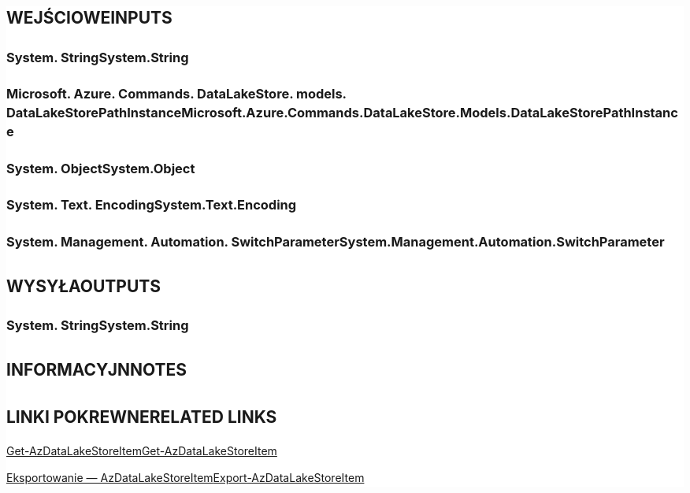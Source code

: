 ## <span data-ttu-id="af00a-146">WEJŚCIOWE</span><span class="sxs-lookup"><span data-stu-id="af00a-146">INPUTS</span></span>

### <span data-ttu-id="af00a-147">System. String</span><span class="sxs-lookup"><span data-stu-id="af00a-147">System.String</span></span>

### <span data-ttu-id="af00a-148">Microsoft. Azure. Commands. DataLakeStore. models. DataLakeStorePathInstance</span><span class="sxs-lookup"><span data-stu-id="af00a-148">Microsoft.Azure.Commands.DataLakeStore.Models.DataLakeStorePathInstance</span></span>

### <span data-ttu-id="af00a-149">System. Object</span><span class="sxs-lookup"><span data-stu-id="af00a-149">System.Object</span></span>

### <span data-ttu-id="af00a-150">System. Text. Encoding</span><span class="sxs-lookup"><span data-stu-id="af00a-150">System.Text.Encoding</span></span>

### <span data-ttu-id="af00a-151">System. Management. Automation. SwitchParameter</span><span class="sxs-lookup"><span data-stu-id="af00a-151">System.Management.Automation.SwitchParameter</span></span>

## <span data-ttu-id="af00a-152">WYSYŁA</span><span class="sxs-lookup"><span data-stu-id="af00a-152">OUTPUTS</span></span>

### <span data-ttu-id="af00a-153">System. String</span><span class="sxs-lookup"><span data-stu-id="af00a-153">System.String</span></span>

## <span data-ttu-id="af00a-154">INFORMACYJN</span><span class="sxs-lookup"><span data-stu-id="af00a-154">NOTES</span></span>

## <span data-ttu-id="af00a-155">LINKI POKREWNE</span><span class="sxs-lookup"><span data-stu-id="af00a-155">RELATED LINKS</span></span>

[<span data-ttu-id="af00a-156">Get-AzDataLakeStoreItem</span><span class="sxs-lookup"><span data-stu-id="af00a-156">Get-AzDataLakeStoreItem</span></span>](./Get-AzDataLakeStoreItem.md)

[<span data-ttu-id="af00a-157">Eksportowanie — AzDataLakeStoreItem</span><span class="sxs-lookup"><span data-stu-id="af00a-157">Export-AzDataLakeStoreItem</span></span>](./Export-AzDataLakeStoreItem.md)
